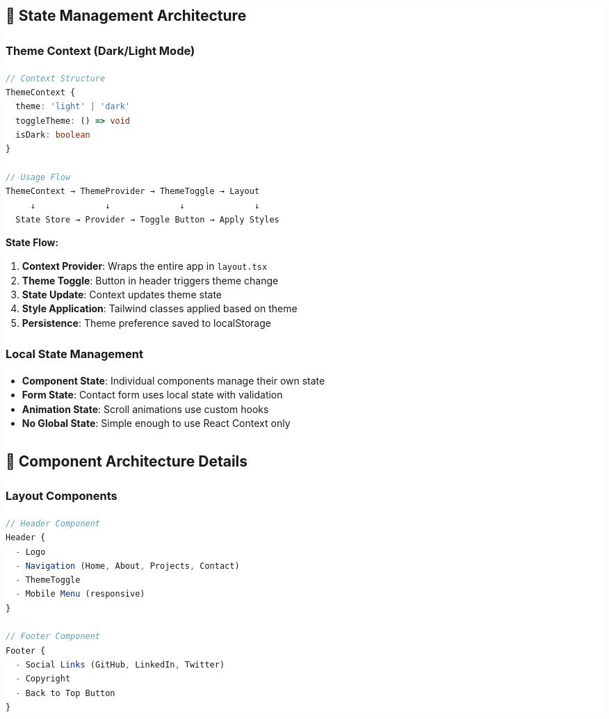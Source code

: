 ## 🎨 State Management Architecture

### Theme Context (Dark/Light Mode)
```typescript
// Context Structure
ThemeContext {
  theme: 'light' | 'dark'
  toggleTheme: () => void
  isDark: boolean
}

// Usage Flow
ThemeContext → ThemeProvider → ThemeToggle → Layout
     ↓              ↓              ↓              ↓
  State Store → Provider → Toggle Button → Apply Styles
```

**State Flow:**
1. **Context Provider**: Wraps the entire app in `layout.tsx`
2. **Theme Toggle**: Button in header triggers theme change
3. **State Update**: Context updates theme state
4. **Style Application**: Tailwind classes applied based on theme
5. **Persistence**: Theme preference saved to localStorage

### Local State Management
- **Component State**: Individual components manage their own state
- **Form State**: Contact form uses local state with validation
- **Animation State**: Scroll animations use custom hooks
- **No Global State**: Simple enough to use React Context only

## 🎯 Component Architecture Details

### Layout Components
```typescript
// Header Component
Header {
  - Logo
  - Navigation (Home, About, Projects, Contact)
  - ThemeToggle
  - Mobile Menu (responsive)
}

// Footer Component
Footer {
  - Social Links (GitHub, LinkedIn, Twitter)
  - Copyright
  - Back to Top Button
}
```
